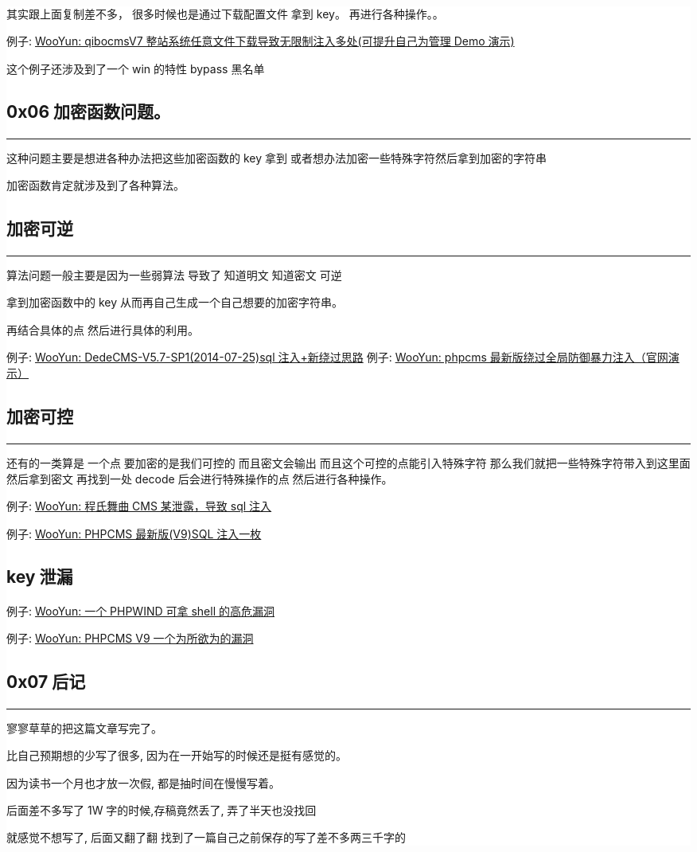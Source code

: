其实跟上面复制差不多， 很多时候也是通过下载配置文件 拿到 key。 再进行各种操作。。

例子: [WooYun: qibocmsV7 整站系统任意文件下载导致无限制注入多处(可提升自己为管理 Demo 演示)](http://www.wooyun.org/bugs/wooyun-2014-066459)

这个例子还涉及到了一个 win 的特性 bypass 黑名单

## 0x06 加密函数问题。

* * *

这种问题主要是想进各种办法把这些加密函数的 key 拿到 或者想办法加密一些特殊字符然后拿到加密的字符串

加密函数肯定就涉及到了各种算法。

## 加密可逆

* * *

算法问题一般主要是因为一些弱算法 导致了 知道明文 知道密文 可逆

拿到加密函数中的 key 从而再自己生成一个自己想要的加密字符串。

再结合具体的点 然后进行具体的利用。

例子: [WooYun: DedeCMS-V5.7-SP1(2014-07-25)sql 注入+新绕过思路](http://www.wooyun.org/bugs/wooyun-2014-071655) 例子: [WooYun: phpcms 最新版绕过全局防御暴力注入（官网演示）](http://www.wooyun.org/bugs/wooyun-2014-066138)

## 加密可控

* * *

还有的一类算是 一个点 要加密的是我们可控的 而且密文会输出 而且这个可控的点能引入特殊字符 那么我们就把一些特殊字符带入到这里面 然后拿到密文 再找到一处 decode 后会进行特殊操作的点 然后进行各种操作。

例子: [WooYun: 程氏舞曲 CMS 某泄露，导致 sql 注入](http://www.wooyun.org/bugs/wooyun-2014-080370)

例子: [WooYun: PHPCMS 最新版(V9)SQL 注入一枚](http://www.wooyun.org/bugs/wooyun-2013-024984)

## key 泄漏

例子: [WooYun: 一个 PHPWIND 可拿 shell 的高危漏洞](http://www.wooyun.org/bugs/wooyun-2014-072727)

例子: [WooYun: PHPCMS V9 一个为所欲为的漏洞](http://www.wooyun.org/bugs/wooyun-2014-066394)

## 0x07 后记

* * *

寥寥草草的把这篇文章写完了。

比自己预期想的少写了很多, 因为在一开始写的时候还是挺有感觉的。

因为读书一个月也才放一次假, 都是抽时间在慢慢写着。

后面差不多写了 1W 字的时候,存稿竟然丢了, 弄了半天也没找回

就感觉不想写了, 后面又翻了翻 找到了一篇自己之前保存的写了差不多两三千字的
